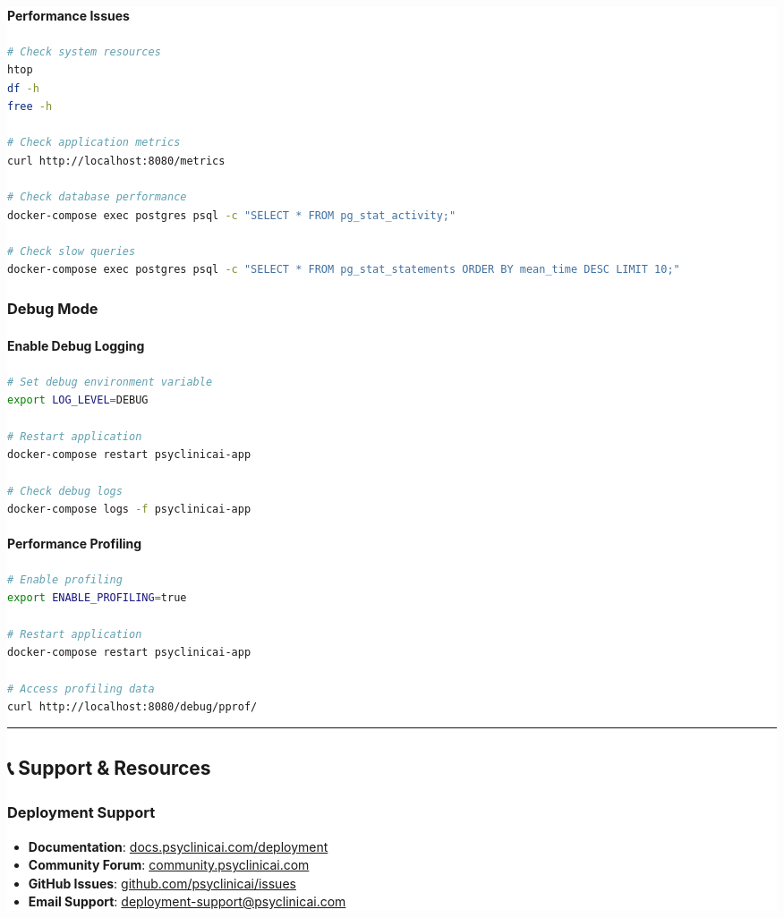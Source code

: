 #### **Performance Issues**
```bash
# Check system resources
htop
df -h
free -h

# Check application metrics
curl http://localhost:8080/metrics

# Check database performance
docker-compose exec postgres psql -c "SELECT * FROM pg_stat_activity;"

# Check slow queries
docker-compose exec postgres psql -c "SELECT * FROM pg_stat_statements ORDER BY mean_time DESC LIMIT 10;"
```

### Debug Mode

#### **Enable Debug Logging**
```bash
# Set debug environment variable
export LOG_LEVEL=DEBUG

# Restart application
docker-compose restart psyclinicai-app

# Check debug logs
docker-compose logs -f psyclinicai-app
```

#### **Performance Profiling**
```bash
# Enable profiling
export ENABLE_PROFILING=true

# Restart application
docker-compose restart psyclinicai-app

# Access profiling data
curl http://localhost:8080/debug/pprof/
```

---

## 📞 Support & Resources

### Deployment Support
- **Documentation**: [docs.psyclinicai.com/deployment](https://docs.psyclinicai.com/deployment)
- **Community Forum**: [community.psyclinicai.com](https://community.psyclinicai.com)
- **GitHub Issues**: [github.com/psyclinicai/issues](https://github.com/psyclinicai/issues)
- **Email Support**: deployment-support@psyclinicai.com
